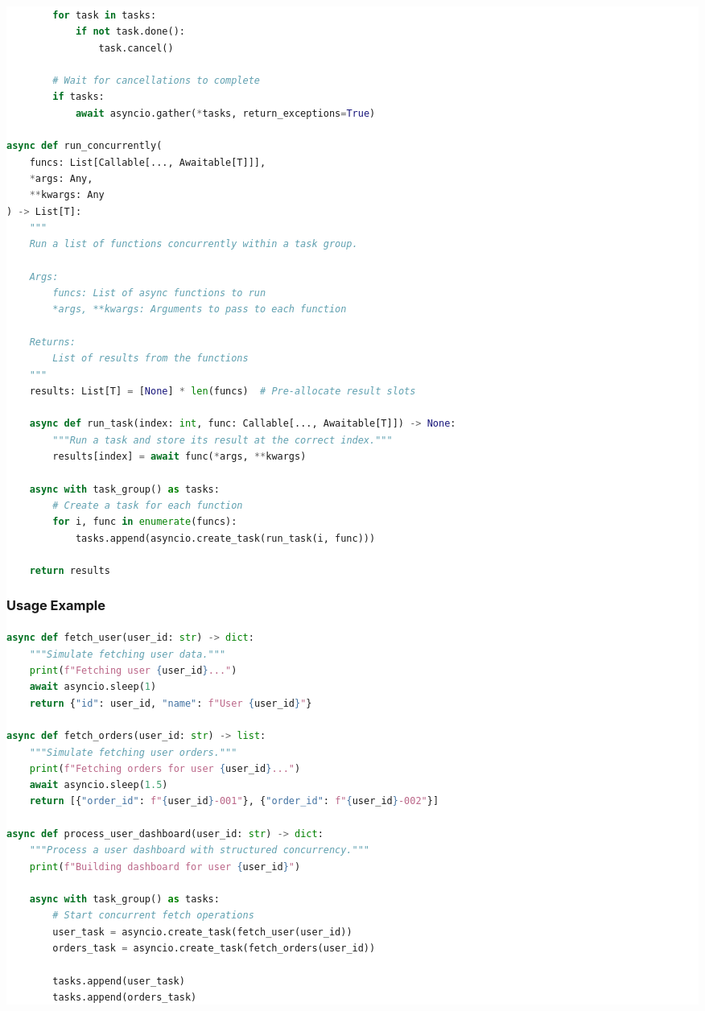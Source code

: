 ```python
        for task in tasks:
            if not task.done():
                task.cancel()
    
        # Wait for cancellations to complete
        if tasks:
            await asyncio.gather(*tasks, return_exceptions=True)

async def run_concurrently(
    funcs: List[Callable[..., Awaitable[T]]],
    *args: Any,
    **kwargs: Any
) -> List[T]:
    """
    Run a list of functions concurrently within a task group.
    
    Args:
        funcs: List of async functions to run
        *args, **kwargs: Arguments to pass to each function
    
    Returns:
        List of results from the functions
    """
    results: List[T] = [None] * len(funcs)  # Pre-allocate result slots
    
    async def run_task(index: int, func: Callable[..., Awaitable[T]]) -> None:
        """Run a task and store its result at the correct index."""
        results[index] = await func(*args, **kwargs)
    
    async with task_group() as tasks:
        # Create a task for each function
        for i, func in enumerate(funcs):
            tasks.append(asyncio.create_task(run_task(i, func)))
    
    return results
```

### Usage Example

```python
async def fetch_user(user_id: str) -> dict:
    """Simulate fetching user data."""
    print(f"Fetching user {user_id}...")
    await asyncio.sleep(1)
    return {"id": user_id, "name": f"User {user_id}"}

async def fetch_orders(user_id: str) -> list:
    """Simulate fetching user orders."""
    print(f"Fetching orders for user {user_id}...")
    await asyncio.sleep(1.5)
    return [{"order_id": f"{user_id}-001"}, {"order_id": f"{user_id}-002"}]

async def process_user_dashboard(user_id: str) -> dict:
    """Process a user dashboard with structured concurrency."""
    print(f"Building dashboard for user {user_id}")
    
    async with task_group() as tasks:
        # Start concurrent fetch operations
        user_task = asyncio.create_task(fetch_user(user_id))
        orders_task = asyncio.create_task(fetch_orders(user_id))
        
        tasks.append(user_task)
        tasks.append(orders_task)
```